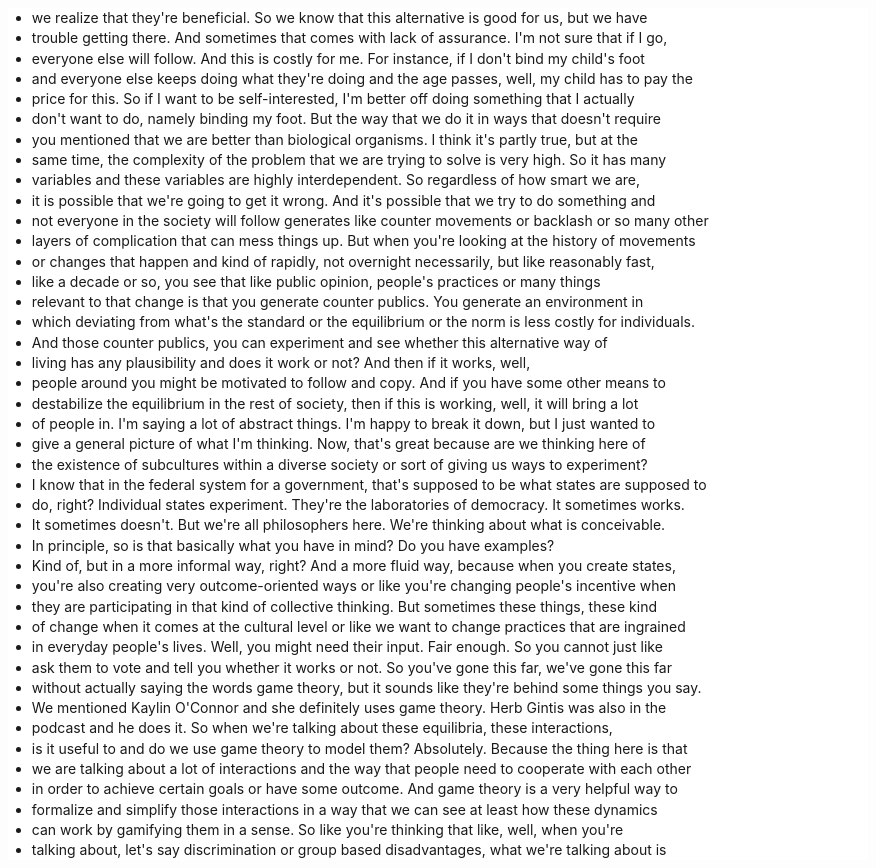 *  we realize that they're beneficial. So we know that this alternative is good for us, but we have
*  trouble getting there. And sometimes that comes with lack of assurance. I'm not sure that if I go,
*  everyone else will follow. And this is costly for me. For instance, if I don't bind my child's foot
*  and everyone else keeps doing what they're doing and the age passes, well, my child has to pay the
*  price for this. So if I want to be self-interested, I'm better off doing something that I actually
*  don't want to do, namely binding my foot. But the way that we do it in ways that doesn't require
*  you mentioned that we are better than biological organisms. I think it's partly true, but at the
*  same time, the complexity of the problem that we are trying to solve is very high. So it has many
*  variables and these variables are highly interdependent. So regardless of how smart we are,
*  it is possible that we're going to get it wrong. And it's possible that we try to do something and
*  not everyone in the society will follow generates like counter movements or backlash or so many other
*  layers of complication that can mess things up. But when you're looking at the history of movements
*  or changes that happen and kind of rapidly, not overnight necessarily, but like reasonably fast,
*  like a decade or so, you see that like public opinion, people's practices or many things
*  relevant to that change is that you generate counter publics. You generate an environment in
*  which deviating from what's the standard or the equilibrium or the norm is less costly for individuals.
*  And those counter publics, you can experiment and see whether this alternative way of
*  living has any plausibility and does it work or not? And then if it works, well,
*  people around you might be motivated to follow and copy. And if you have some other means to
*  destabilize the equilibrium in the rest of society, then if this is working, well, it will bring a lot
*  of people in. I'm saying a lot of abstract things. I'm happy to break it down, but I just wanted to
*  give a general picture of what I'm thinking. Now, that's great because are we thinking here of
*  the existence of subcultures within a diverse society or sort of giving us ways to experiment?
*  I know that in the federal system for a government, that's supposed to be what states are supposed to
*  do, right? Individual states experiment. They're the laboratories of democracy. It sometimes works.
*  It sometimes doesn't. But we're all philosophers here. We're thinking about what is conceivable.
*  In principle, so is that basically what you have in mind? Do you have examples?
*  Kind of, but in a more informal way, right? And a more fluid way, because when you create states,
*  you're also creating very outcome-oriented ways or like you're changing people's incentive when
*  they are participating in that kind of collective thinking. But sometimes these things, these kind
*  of change when it comes at the cultural level or like we want to change practices that are ingrained
*  in everyday people's lives. Well, you might need their input. Fair enough. So you cannot just like
*  ask them to vote and tell you whether it works or not. So you've gone this far, we've gone this far
*  without actually saying the words game theory, but it sounds like they're behind some things you say.
*  We mentioned Kaylin O'Connor and she definitely uses game theory. Herb Gintis was also in the
*  podcast and he does it. So when we're talking about these equilibria, these interactions,
*  is it useful to and do we use game theory to model them? Absolutely. Because the thing here is that
*  we are talking about a lot of interactions and the way that people need to cooperate with each other
*  in order to achieve certain goals or have some outcome. And game theory is a very helpful way to
*  formalize and simplify those interactions in a way that we can see at least how these dynamics
*  can work by gamifying them in a sense. So like you're thinking that like, well, when you're
*  talking about, let's say discrimination or group based disadvantages, what we're talking about is